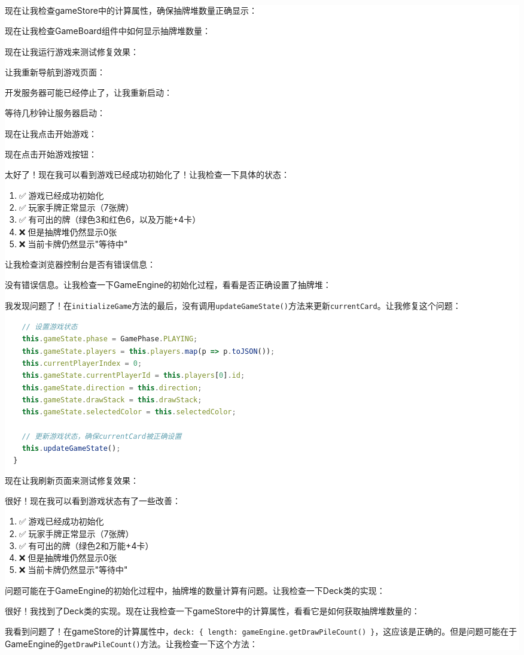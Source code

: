 现在让我检查gameStore中的计算属性，确保抽牌堆数量正确显示：

现在让我检查GameBoard组件中如何显示抽牌堆数量：

现在让我运行游戏来测试修复效果：

让我重新导航到游戏页面：

开发服务器可能已经停止了，让我重新启动：

等待几秒钟让服务器启动：

现在让我点击开始游戏：

现在点击开始游戏按钮：

太好了！现在我可以看到游戏已经成功初始化了！让我检查一下具体的状态：

1. ✅ 游戏已经成功初始化
2. ✅ 玩家手牌正常显示（7张牌）
3. ✅ 有可出的牌（绿色3和红色6，以及万能+4卡）
4. ❌ 但是抽牌堆仍然显示0张
5. ❌ 当前卡牌仍然显示"等待中"

让我检查浏览器控制台是否有错误信息：

没有错误信息。让我检查一下GameEngine的初始化过程，看看是否正确设置了抽牌堆：

我发现问题了！在`initializeGame`方法的最后，没有调用`updateGameState()`方法来更新`currentCard`。让我修复这个问题：

```typescript
    // 设置游戏状态
    this.gameState.phase = GamePhase.PLAYING;
    this.gameState.players = this.players.map(p => p.toJSON());
    this.currentPlayerIndex = 0;
    this.gameState.currentPlayerId = this.players[0].id;
    this.gameState.direction = this.direction;
    this.gameState.drawStack = this.drawStack;
    this.gameState.selectedColor = this.selectedColor;
    
    // 更新游戏状态，确保currentCard被正确设置
    this.updateGameState();
  }
```

现在让我刷新页面来测试修复效果：

很好！现在我可以看到游戏状态有了一些改善：

1. ✅ 游戏已经成功初始化
2. ✅ 玩家手牌正常显示（7张牌）
3. ✅ 有可出的牌（绿色2和万能+4卡）
4. ❌ 但是抽牌堆仍然显示0张
5. ❌ 当前卡牌仍然显示"等待中"

问题可能在于GameEngine的初始化过程中，抽牌堆的数量计算有问题。让我检查一下Deck类的实现：

很好！我找到了Deck类的实现。现在让我检查一下gameStore中的计算属性，看看它是如何获取抽牌堆数量的：

我看到问题了！在gameStore的计算属性中，`deck: { length: gameEngine.getDrawPileCount() }`，这应该是正确的。但是问题可能在于GameEngine的`getDrawPileCount()`方法。让我检查一下这个方法：
